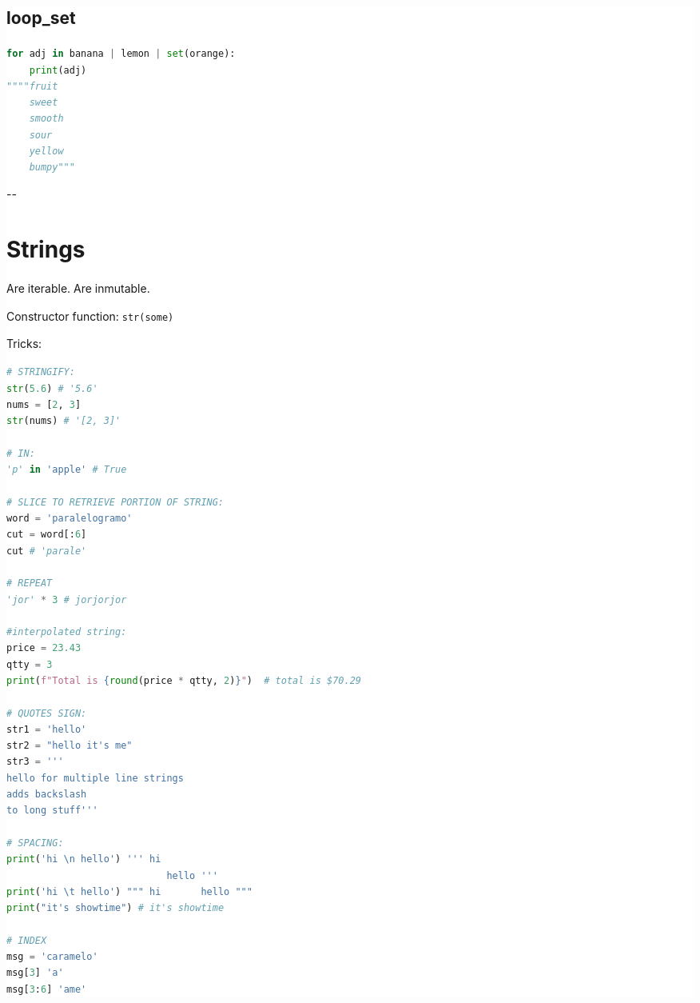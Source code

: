 ## loop_set

```python
for adj in banana | lemon | set(orange):
    print(adj)
""""fruit
    sweet
    smooth
    sour
    yellow
    bumpy"""
```

--

# Strings

Are iterable. Are inmutable.

Constructor function: `str(some)`

Tricks:

```python
# STRINGIFY:
str(5.6) # '5.6'
nums = [2, 3]
str(nums) # '[2, 3]'

# IN:
'p' in 'apple' # True

# SLICE TO RETRIEVE PORTION OF STRING:
word = 'paralelogramo'
cut = word[:6]
cut # 'parale'

# REPEAT
'jor' * 3 # jorjorjor

#interpolated string:
price = 23.43
qtty = 3
print(f"Total is {round(price * qtty, 2)}")  # total is $70.29

# QUOTES SIGN:
str1 = 'hello'
str2 = "hello it's me"
str3 = '''
hello for multiple line strings
adds backslash
to long stuff'''

# SPACING:
print('hi \n hello') ''' hi
                            hello '''
print('hi \t hello') """ hi       hello """
print("it's showtime") # it's showtime

# INDEX
msg = 'caramelo'
msg[3] 'a'
msg[3:6] 'ame'
```
